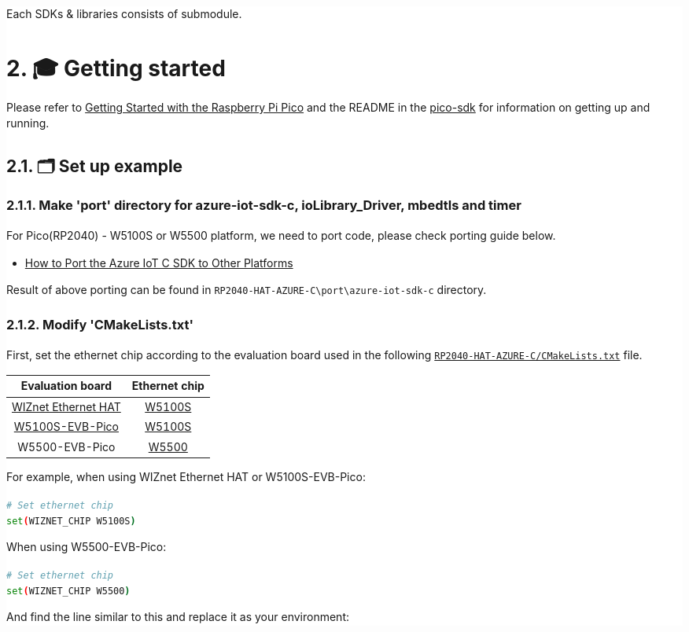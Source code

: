 Each SDKs & libraries consists of submodule.



# 2. 🎓 Getting started

Please refer to [Getting Started with the Raspberry Pi Pico](https://rptl.io/pico-get-started) and the README in the [pico-sdk](https://github.com/raspberrypi/pico-sdk) for information on getting up and running.



## 2.1. 🗂 Set up example



### 2.1.1. Make 'port' directory for azure-iot-sdk-c, ioLibrary_Driver, mbedtls and timer

For Pico(RP2040) - W5100S or W5500 platform, we need to port code, please check porting guide below.

- [How to Port the Azure IoT C SDK to Other Platforms](https://github.com/Azure/azure-c-shared-utility/blob/master/devdoc/porting_guide.md)

Result of above porting can be found in `RP2040-HAT-AZURE-C\port\azure-iot-sdk-c` directory.



### 2.1.2. Modify 'CMakeLists.txt'



First, set the ethernet chip according to the evaluation board used in the following [`RP2040-HAT-AZURE-C/CMakeLists.txt`](CMakeLists.txt) file.

| Evaluation board                                                                               | Ethernet chip |
| :--------------------------------------------------------------------------------------------: | :-----------: |
| [WIZnet Ethernet HAT](https://docs.wiznet.io/Product/Open-Source-Hardware/wiznet_ethernet_hat) | [W5100S](https://docs.wiznet.io/Product/iEthernet/W5100S/overview) |
| [W5100S-EVB-Pico](https://docs.wiznet.io/Product/iEthernet/W5100S/w5100s-evb-pico)             | [W5100S](https://docs.wiznet.io/Product/iEthernet/W5100S/overview) |
| W5500-EVB-Pico                                                                                 | [W5500](https://docs.wiznet.io/Product/iEthernet/W5500/overview) |

For example, when using WIZnet Ethernet HAT or W5100S-EVB-Pico:

```bash
# Set ethernet chip
set(WIZNET_CHIP W5100S)
```

When using W5500-EVB-Pico:

```bash
# Set ethernet chip
set(WIZNET_CHIP W5500)
```

And find the line similar to this and replace it as your environment:
